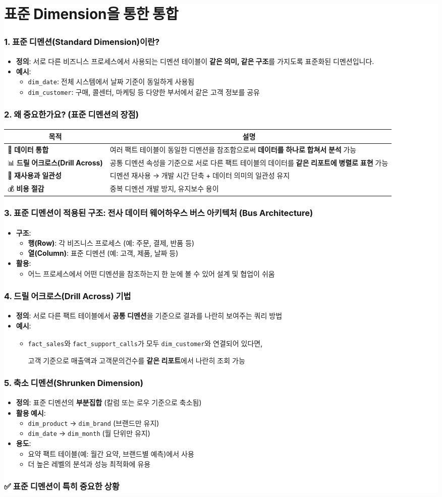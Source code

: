 
# 표준 Dimension을 통한 통합

### 1. 표준 디멘션(Standard Dimension)이란?

- **정의**: 서로 다른 비즈니스 프로세스에서 사용되는 디멘션 테이블이 **같은 의미, 같은 구조**를 가지도록 표준화된 디멘션입니다.
- **예시**:
    - `dim_date`: 전체 시스템에서 날짜 기준이 동일하게 사용됨
    - `dim_customer`: 구매, 콜센터, 마케팅 등 다양한 부서에서 같은 고객 정보를 공유

### 2. 왜 중요한가요? (표준 디멘션의 장점)

| 목적 | 설명 |
| --- | --- |
| 🔗 **데이터 통합** | 여러 팩트 테이블이 동일한 디멘션을 참조함으로써 **데이터를 하나로 합쳐서 분석** 가능 |
| 📊 **드릴 어크로스(Drill Across)** | 공통 디멘션 속성을 기준으로 서로 다른 팩트 테이블의 데이터를 **같은 리포트에 병렬로 표현** 가능 |
| 🔁 **재사용과 일관성** | 디멘션 재사용 → 개발 시간 단축 + 데이터 의미의 일관성 유지 |
| 💰 **비용 절감** | 중복 디멘션 개발 방지, 유지보수 용이 |

### 3. 표준 디멘션이 적용된 구조: 전사 데이터 웨어하우스 버스 아키텍처 (Bus Architecture)

- **구조**:
    - **행(Row)**: 각 비즈니스 프로세스 (예: 주문, 결제, 반품 등)
    - **열(Column)**: 표준 디멘션 (예: 고객, 제품, 날짜 등)
- **활용**:
    - 어느 프로세스에서 어떤 디멘션을 참조하는지 한 눈에 볼 수 있어 설계 및 협업이 쉬움

### 4. 드릴 어크로스(Drill Across) 기법

- **정의**: 서로 다른 팩트 테이블에서 **공통 디멘션**을 기준으로 결과를 나란히 보여주는 쿼리 방법
- **예시**:
    - `fact_sales`와 `fact_support_calls`가 모두 `dim_customer`와 연결되어 있다면,
        
        고객 기준으로 매출액과 고객문의건수를 **같은 리포트**에서 나란히 조회 가능
        

### 5. 축소 디멘션(Shrunken Dimension)

- **정의**: 표준 디멘션의 **부분집합** (칼럼 또는 로우 기준으로 축소됨)
- **활용 예시**:
    - `dim_product` → `dim_brand` (브랜드만 유지)
    - `dim_date` → `dim_month` (월 단위만 유지)
- **용도**:
    - 요약 팩트 테이블(예: 월간 요약, 브랜드별 예측)에서 사용
    - 더 높은 레벨의 분석과 성능 최적화에 유용

### ✅ 표준 디멘션이 특히 중요한 상황
